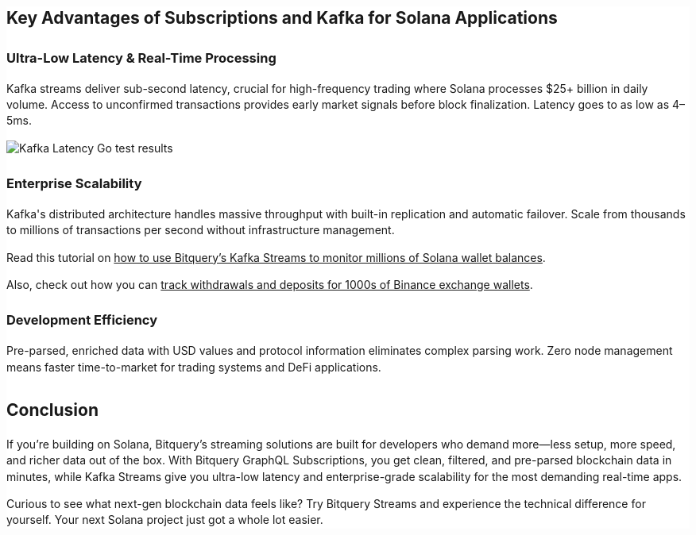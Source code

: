 ## Key Advantages of Subscriptions and Kafka for Solana Applications

### Ultra-Low Latency & Real-Time Processing

Kafka streams deliver sub-second latency, crucial for high-frequency trading where Solana processes $25+ billion in daily volume. Access to unconfirmed transactions provides early market signals before block finalization. Latency goes to as low as 4–5ms.

![Kafka Latency Go test results](../../static/img/streams/kafka-latency-go-test.png)

### Enterprise Scalability

Kafka's distributed architecture handles massive throughput with built-in replication and automatic failover. Scale from thousands to millions of transactions per second without infrastructure management.

Read this tutorial on [how to use Bitquery’s Kafka Streams to monitor millions of Solana wallet balances](https://docs.bitquery.io/docs/usecases/track-millions-of-solana-wallets/).

Also, check out how you can [track withdrawals and deposits for 1000s of Binance exchange wallets](https://docs.bitquery.io/docs/usecases/binance-exchange-wallet-monitoring/).

### Development Efficiency

Pre-parsed, enriched data with USD values and protocol information eliminates complex parsing work. Zero node management means faster time-to-market for trading systems and DeFi applications.

## Conclusion

If you’re building on Solana, Bitquery’s streaming solutions are built for developers who demand more—less setup, more speed, and richer data out of the box. With Bitquery GraphQL Subscriptions, you get clean, filtered, and pre-parsed blockchain data in minutes, while Kafka Streams give you ultra-low latency and enterprise-grade scalability for the most demanding real-time apps.

Curious to see what next-gen blockchain data feels like? Try Bitquery Streams and experience the technical difference for yourself. Your next Solana project just got a whole lot easier.

